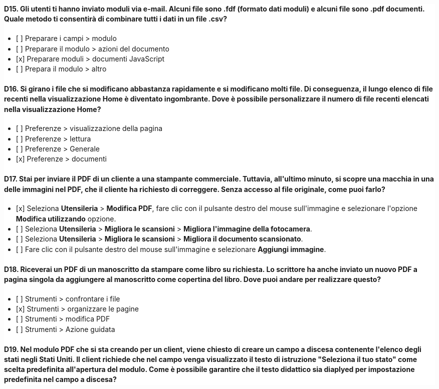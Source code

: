 #### D15. Gli utenti ti hanno inviato moduli via e-mail. Alcuni file sono .fdf (formato dati moduli) e alcuni file sono .pdf documenti. Quale metodo ti consentirà di combinare tutti i dati in un file .csv?

*   \[ ] Preparare i campi > modulo
*   \[ ] Preparare il modulo > azioni del documento
*   \[x] Preparare moduli > documenti JavaScript
*   \[ ] Prepara il modulo > altro

#### D16. Si girano i file che si modificano abbastanza rapidamente e si modificano molti file. Di conseguenza, il lungo elenco di file recenti nella visualizzazione Home è diventato ingombrante. Dove è possibile personalizzare il numero di file recenti elencati nella visualizzazione Home?

*   \[ ] Preferenze > visualizzazione della pagina
*   \[ ] Preferenze > lettura
*   \[ ] Preferenze > Generale
*   \[x] Preferenze > documenti

#### D17. Stai per inviare il PDF di un cliente a una stampante commerciale. Tuttavia, all'ultimo minuto, si scopre una macchia in una delle immagini nel PDF, che il cliente ha richiesto di correggere. Senza accesso al file originale, come puoi farlo?

*   \[x] Seleziona **Utensileria** > **Modifica PDF**, fare clic con il pulsante destro del mouse sull'immagine e selezionare l'opzione **Modifica utilizzando** opzione.
*   \[ ] Seleziona **Utensileria** > **Migliora le scansioni** > **Migliora l'immagine della fotocamera**.
*   \[ ] Seleziona **Utensileria** > **Migliora le scansioni** > **Migliora il documento scansionato**.
*   \[ ] Fare clic con il pulsante destro del mouse sull'immagine e selezionare **Aggiungi immagine**.

#### D18. Riceverai un PDF di un manoscritto da stampare come libro su richiesta. Lo scrittore ha anche inviato un nuovo PDF a pagina singola da aggiungere al manoscritto come copertina del libro. Dove puoi andare per realizzare questo?

*   \[ ] Strumenti > confrontare i file
*   \[x] Strumenti > organizzare le pagine
*   \[ ] Strumenti > modifica PDF
*   \[ ] Strumenti > Azione guidata

#### D19. Nel modulo PDF che si sta creando per un client, viene chiesto di creare un campo a discesa contenente l'elenco degli stati negli Stati Uniti. Il client richiede che nel campo venga visualizzato il testo di istruzione "Seleziona il tuo stato" come scelta predefinita all'apertura del modulo. Come è possibile garantire che il testo didattico sia diaplyed per impostazione predefinita nel campo a discesa?
